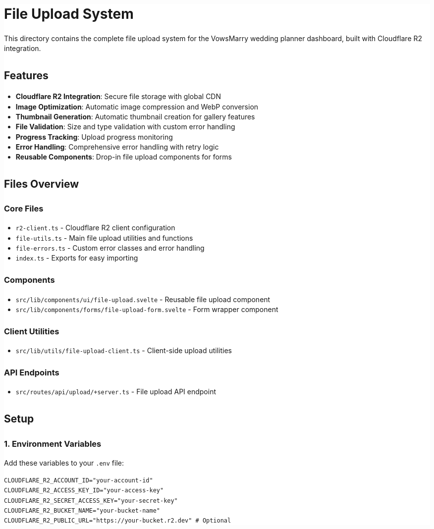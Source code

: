 # File Upload System

This directory contains the complete file upload system for the VowsMarry wedding planner dashboard, built with Cloudflare R2 integration.

## Features

- **Cloudflare R2 Integration**: Secure file storage with global CDN
- **Image Optimization**: Automatic image compression and WebP conversion
- **Thumbnail Generation**: Automatic thumbnail creation for gallery features
- **File Validation**: Size and type validation with custom error handling
- **Progress Tracking**: Upload progress monitoring
- **Error Handling**: Comprehensive error handling with retry logic
- **Reusable Components**: Drop-in file upload components for forms

## Files Overview

### Core Files

- `r2-client.ts` - Cloudflare R2 client configuration
- `file-utils.ts` - Main file upload utilities and functions
- `file-errors.ts` - Custom error classes and error handling
- `index.ts` - Exports for easy importing

### Components

- `src/lib/components/ui/file-upload.svelte` - Reusable file upload component
- `src/lib/components/forms/file-upload-form.svelte` - Form wrapper component

### Client Utilities

- `src/lib/utils/file-upload-client.ts` - Client-side upload utilities

### API Endpoints

- `src/routes/api/upload/+server.ts` - File upload API endpoint

## Setup

### 1. Environment Variables

Add these variables to your `.env` file:

```env
CLOUDFLARE_R2_ACCOUNT_ID="your-account-id"
CLOUDFLARE_R2_ACCESS_KEY_ID="your-access-key"
CLOUDFLARE_R2_SECRET_ACCESS_KEY="your-secret-key"
CLOUDFLARE_R2_BUCKET_NAME="your-bucket-name"
CLOUDFLARE_R2_PUBLIC_URL="https://your-bucket.r2.dev" # Optional
```
